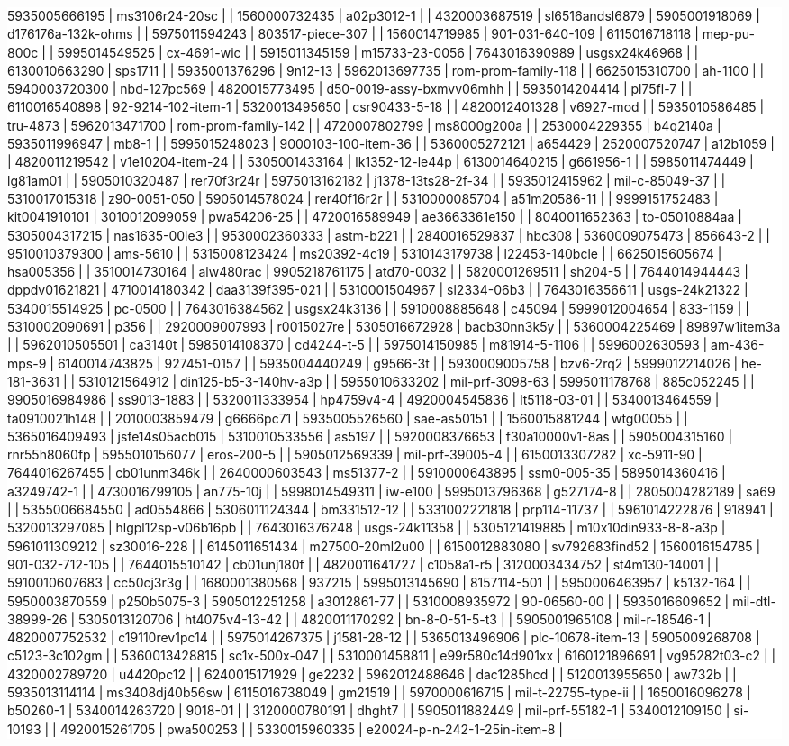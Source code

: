 5935005666195 | ms3106r24-20sc |  | 1560000732435 | a02p3012-1 |  | 4320003687519 | sl6516andsl6879 | 
5905001918069 | d176176a-132k-ohms |  | 5975011594243 | 803517-piece-307 |  | 1560014719985 | 901-031-640-109 | 
6115016718118 | mep-pu-800c |  | 5995014549525 | cx-4691-wic |  | 5915011345159 | m15733-23-0056 | 
7643016390989 | usgsx24k46968 |  | 6130010663290 | sps1711 |  | 5935001376296 | 9n12-13 | 
5962013697735 | rom-prom-family-118 |  | 6625015310700 | ah-1100 |  | 5940003720300 | nbd-127pc569 | 
4820015773495 | d50-0019-assy-bxmvv06mhh |  | 5935014204414 | pl75fl-7 |  | 6110016540898 | 92-9214-102-item-1 | 
5320013495650 | csr90433-5-18 |  | 4820012401328 | v6927-mod |  | 5935010586485 | tru-4873 | 
5962013471700 | rom-prom-family-142 |  | 4720007802799 | ms8000g200a |  | 2530004229355 | b4q2140a | 
5935011996947 | mb8-1 |  | 5995015248023 | 9000103-100-item-36 |  | 5360005272121 | a654429 | 
2520007520747 | a12b1059 |  | 4820011219542 | v1e10204-item-24 |  | 5305001433164 | lk1352-12-le44p | 
6130014640215 | g661956-1 |  | 5985011474449 | lg81am01 |  | 5905010320487 | rer70f3r24r | 
5975013162182 | j1378-13ts28-2f-34 |  | 5935012415962 | mil-c-85049-37 |  | 5310017015318 | z90-0051-050 | 
5905014578024 | rer40f16r2r |  | 5310000085704 | a51m20586-11 |  | 9999151752483 | kit0041910101 | 
3010012099059 | pwa54206-25 |  | 4720016589949 | ae3663361e150 |  | 8040011652363 | to-05010884aa | 
5305004317215 | nas1635-00le3 |  | 9530002360333 | astm-b221 |  | 2840016529837 | hbc308 | 
5360009075473 | 856643-2 |  | 9510010379300 | ams-5610 |  | 5315008123424 | ms20392-4c19 | 
5310143179738 | l22453-140bcle |  | 6625015605674 | hsa005356 |  | 3510014730164 | alw480rac | 
9905218761175 | atd70-0032 |  | 5820001269511 | sh204-5 |  | 7644014944443 | dppdv01621821 | 
4710014180342 | daa3139f395-021 |  | 5310001504967 | sl2334-06b3 |  | 7643016356611 | usgs-24k21322 | 
5340015514925 | pc-0500 |  | 7643016384562 | usgsx24k3136 |  | 5910008885648 | c45094 | 
5999012004654 | 833-1159 |  | 5310002090691 | p356 |  | 2920009007993 | r0015027re | 
5305016672928 | bacb30nn3k5y |  | 5360004225469 | 89897w1item3a |  | 5962010505501 | ca3140t | 
5985014108370 | cd4244-t-5 |  | 5975014150985 | m81914-5-1106 |  | 5996002630593 | am-436-mps-9 | 
6140014743825 | 927451-0157 |  | 5935004440249 | g9566-3t |  | 5930009005758 | bzv6-2rq2 | 
5999012214026 | he-181-3631 |  | 5310121564912 | din125-b5-3-140hv-a3p |  | 5955010633202 | mil-prf-3098-63 | 
5995011178768 | 885c052245 |  | 9905016984986 | ss9013-1883 |  | 5320011333954 | hp4759v4-4 | 
4920004545836 | lt5118-03-01 |  | 5340013464559 | ta0910021h148 |  | 2010003859479 | g6666pc71 | 
5935005526560 | sae-as50151 |  | 1560015881244 | wtg00055 |  | 5365016409493 | jsfe14s05acb015 | 
5310010533556 | as5197 |  | 5920008376653 | f30a10000v1-8as |  | 5905004315160 | rnr55h8060fp | 
5955010156077 | eros-200-5 |  | 5905012569339 | mil-prf-39005-4 |  | 6150013307282 | xc-5911-90 | 
7644016267455 | cb01unm346k |  | 2640000603543 | ms51377-2 |  | 5910000643895 | ssm0-005-35 | 
5895014360416 | a3249742-1 |  | 4730016799105 | an775-10j |  | 5998014549311 | iw-e100 | 
5995013796368 | g527174-8 |  | 2805004282189 | sa69 |  | 5355006684550 | ad0554866 | 
5306011124344 | bm331512-12 |  | 5331002221818 | prp114-11737 |  | 5961014222876 | 918941 | 
5320013297085 | hlgpl12sp-v06b16pb |  | 7643016376248 | usgs-24k11358 |  | 5305121419885 | m10x10din933-8-8-a3p | 
5961011309212 | sz30016-228 |  | 6145011651434 | m27500-20ml2u00 |  | 6150012883080 | sv792683find52 | 
1560016154785 | 901-032-712-105 |  | 7644015510142 | cb01unj180f |  | 4820011641727 | c1058a1-r5 | 
3120003434752 | st4m130-14001 |  | 5910010607683 | cc50cj3r3g |  | 1680001380568 | 937215 | 
5995013145690 | 8157114-501 |  | 5950006463957 | k5132-164 |  | 5950003870559 | p250b5075-3 | 
5905012251258 | a3012861-77 |  | 5310008935972 | 90-06560-00 |  | 5935016609652 | mil-dtl-38999-26 | 
5305013120706 | ht4075v4-13-42 |  | 4820011170292 | bn-8-0-51-5-t3 |  | 5905001965108 | mil-r-18546-1 | 
4820007752532 | c19110rev1pc14 |  | 5975014267375 | j1581-28-12 |  | 5365013496906 | plc-10678-item-13 | 
5905009268708 | c5123-3c102gm |  | 5360013428815 | sc1x-500x-047 |  | 5310001458811 | e99r580c14d901xx | 
6160121896691 | vg95282t03-c2 |  | 4320002789720 | u4420pc12 |  | 6240015171929 | ge2232 | 
5962012488646 | dac1285hcd |  | 5120013955650 | aw732b |  | 5935013114114 | ms3408dj40b56sw | 
6115016738049 | gm21519 |  | 5970000616715 | mil-t-22755-type-ii |  | 1650016096278 | b50260-1 | 
5340014263720 | 9018-01 |  | 3120000780191 | dhght7 |  | 5905011882449 | mil-prf-55182-1 | 
5340012109150 | si-10193 |  | 4920015261705 | pwa500253 |  | 5330015960335 | e20024-p-n-242-1-25in-item-8 | 